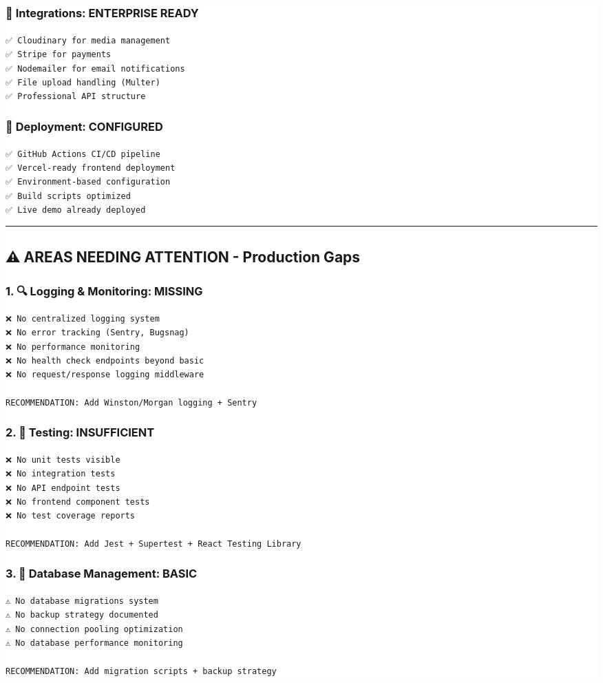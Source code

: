 ### 🔌 **Integrations: ENTERPRISE READY**
```
✅ Cloudinary for media management
✅ Stripe for payments
✅ Nodemailer for email notifications
✅ File upload handling (Multer)
✅ Professional API structure
```

### 🚀 **Deployment: CONFIGURED**
```
✅ GitHub Actions CI/CD pipeline
✅ Vercel-ready frontend deployment
✅ Environment-based configuration
✅ Build scripts optimized
✅ Live demo already deployed
```

---

## ⚠️ **AREAS NEEDING ATTENTION - Production Gaps**

### 1. 🔍 **Logging & Monitoring: MISSING**
```
❌ No centralized logging system
❌ No error tracking (Sentry, Bugsnag)
❌ No performance monitoring
❌ No health check endpoints beyond basic
❌ No request/response logging middleware

RECOMMENDATION: Add Winston/Morgan logging + Sentry
```

### 2. 🧪 **Testing: INSUFFICIENT**
```
❌ No unit tests visible
❌ No integration tests
❌ No API endpoint tests
❌ No frontend component tests
❌ No test coverage reports

RECOMMENDATION: Add Jest + Supertest + React Testing Library
```

### 3. 🔄 **Database Management: BASIC**
```
⚠️ No database migrations system
⚠️ No backup strategy documented
⚠️ No connection pooling optimization
⚠️ No database performance monitoring

RECOMMENDATION: Add migration scripts + backup strategy
```
